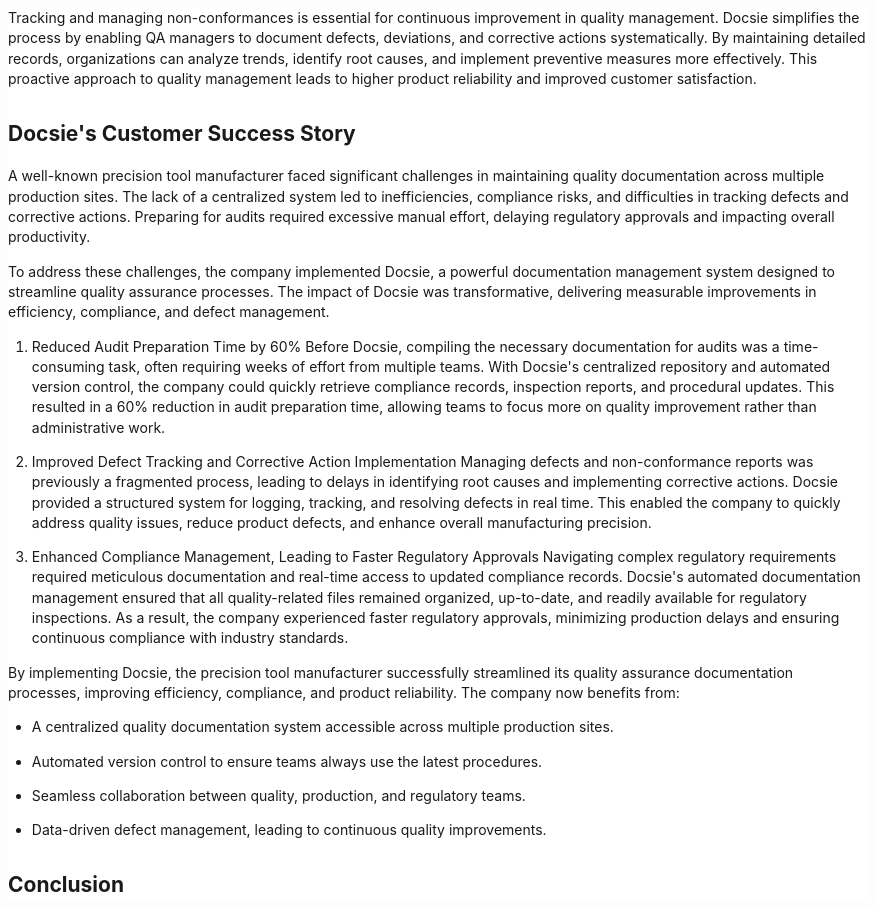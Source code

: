 Tracking and managing non-conformances is essential for continuous improvement in quality management. Docsie simplifies the process by enabling QA managers to document defects, deviations, and corrective actions systematically. By maintaining detailed records, organizations can analyze trends, identify root causes, and implement preventive measures more effectively. This proactive approach to quality management leads to higher product reliability and improved customer satisfaction.

## Docsie's Customer Success Story

A well-known precision tool manufacturer faced significant challenges in maintaining quality documentation across multiple production sites. The lack of a centralized system led to inefficiencies, compliance risks, and difficulties in tracking defects and corrective actions. Preparing for audits required excessive manual effort, delaying regulatory approvals and impacting overall productivity.

To address these challenges, the company implemented Docsie, a powerful documentation management system designed to streamline quality assurance processes. The impact of Docsie was transformative, delivering measurable improvements in efficiency, compliance, and defect management.

1. Reduced Audit Preparation Time by 60%
Before Docsie, compiling the necessary documentation for audits was a time-consuming task, often requiring weeks of effort from multiple teams. With Docsie's centralized repository and automated version control, the company could quickly retrieve compliance records, inspection reports, and procedural updates. This resulted in a 60% reduction in audit preparation time, allowing teams to focus more on quality improvement rather than administrative work.

2. Improved Defect Tracking and Corrective Action Implementation
Managing defects and non-conformance reports was previously a fragmented process, leading to delays in identifying root causes and implementing corrective actions. Docsie provided a structured system for logging, tracking, and resolving defects in real time. This enabled the company to quickly address quality issues, reduce product defects, and enhance overall manufacturing precision.

3. Enhanced Compliance Management, Leading to Faster Regulatory Approvals
Navigating complex regulatory requirements required meticulous documentation and real-time access to updated compliance records. Docsie's automated documentation management ensured that all quality-related files remained organized, up-to-date, and readily available for regulatory inspections. As a result, the company experienced faster regulatory approvals, minimizing production delays and ensuring continuous compliance with industry standards.

By implementing Docsie, the precision tool manufacturer successfully streamlined its quality assurance documentation processes, improving efficiency, compliance, and product reliability. The company now benefits from:

* A centralized quality documentation system accessible across multiple production sites.

* Automated version control to ensure teams always use the latest procedures.

* Seamless collaboration between quality, production, and regulatory teams.

* Data-driven defect management, leading to continuous quality improvements.

## Conclusion
